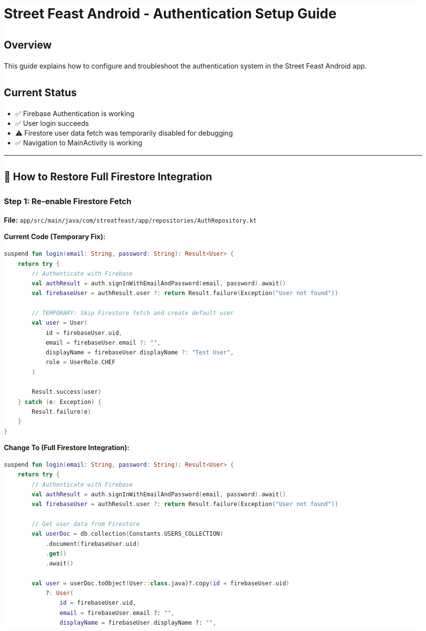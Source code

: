 # Street Feast Android - Authentication Setup Guide

## Overview
This guide explains how to configure and troubleshoot the authentication system in the Street Feast Android app.

## Current Status
- ✅ Firebase Authentication is working
- ✅ User login succeeds
- ⚠️ Firestore user data fetch was temporarily disabled for debugging
- ✅ Navigation to MainActivity is working

---

## 🔧 How to Restore Full Firestore Integration

### Step 1: Re-enable Firestore Fetch

**File:** `app/src/main/java/com/streatfeast/app/repositories/AuthRepository.kt`

**Current Code (Temporary Fix):**
```kotlin
suspend fun login(email: String, password: String): Result<User> {
    return try {
        // Authenticate with Firebase
        val authResult = auth.signInWithEmailAndPassword(email, password).await()
        val firebaseUser = authResult.user ?: return Result.failure(Exception("User not found"))
        
        // TEMPORARY: Skip Firestore fetch and create default user
        val user = User(
            id = firebaseUser.uid,
            email = firebaseUser.email ?: "",
            displayName = firebaseUser.displayName ?: "Test User",
            role = UserRole.CHEF
        )
        
        Result.success(user)
    } catch (e: Exception) {
        Result.failure(e)
    }
}
```

**Change To (Full Firestore Integration):**
```kotlin
suspend fun login(email: String, password: String): Result<User> {
    return try {
        // Authenticate with Firebase
        val authResult = auth.signInWithEmailAndPassword(email, password).await()
        val firebaseUser = authResult.user ?: return Result.failure(Exception("User not found"))
        
        // Get user data from Firestore
        val userDoc = db.collection(Constants.USERS_COLLECTION)
            .document(firebaseUser.uid)
            .get()
            .await()
        
        val user = userDoc.toObject(User::class.java)?.copy(id = firebaseUser.uid)
            ?: User(
                id = firebaseUser.uid,
                email = firebaseUser.email ?: "",
                displayName = firebaseUser.displayName ?: "",
```